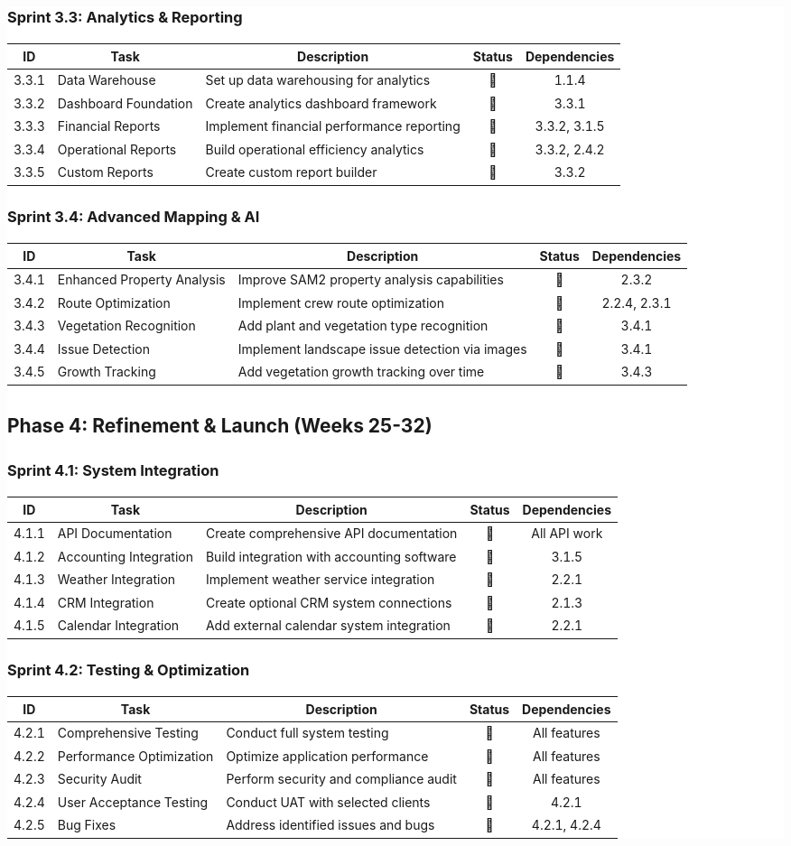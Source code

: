 ### Sprint 3.3: Analytics & Reporting

| ID | Task | Description | Status | Dependencies |
|:--:|------|-------------|:------:|:------------:|
| 3.3.1 | Data Warehouse | Set up data warehousing for analytics | 🔄 | 1.1.4 |
| 3.3.2 | Dashboard Foundation | Create analytics dashboard framework | 🔄 | 3.3.1 |
| 3.3.3 | Financial Reports | Implement financial performance reporting | 🔄 | 3.3.2, 3.1.5 |
| 3.3.4 | Operational Reports | Build operational efficiency analytics | 🔄 | 3.3.2, 2.4.2 |
| 3.3.5 | Custom Reports | Create custom report builder | 🔄 | 3.3.2 |

### Sprint 3.4: Advanced Mapping & AI

| ID | Task | Description | Status | Dependencies |
|:--:|------|-------------|:------:|:------------:|
| 3.4.1 | Enhanced Property Analysis | Improve SAM2 property analysis capabilities | 🔄 | 2.3.2 |
| 3.4.2 | Route Optimization | Implement crew route optimization | 🔄 | 2.2.4, 2.3.1 |
| 3.4.3 | Vegetation Recognition | Add plant and vegetation type recognition | 🔄 | 3.4.1 |
| 3.4.4 | Issue Detection | Implement landscape issue detection via images | 🔄 | 3.4.1 |
| 3.4.5 | Growth Tracking | Add vegetation growth tracking over time | 🔄 | 3.4.3 |

## Phase 4: Refinement & Launch (Weeks 25-32)

### Sprint 4.1: System Integration

| ID | Task | Description | Status | Dependencies |
|:--:|------|-------------|:------:|:------------:|
| 4.1.1 | API Documentation | Create comprehensive API documentation | 🔄 | All API work |
| 4.1.2 | Accounting Integration | Build integration with accounting software | 🔄 | 3.1.5 |
| 4.1.3 | Weather Integration | Implement weather service integration | 🔄 | 2.2.1 |
| 4.1.4 | CRM Integration | Create optional CRM system connections | 🔄 | 2.1.3 |
| 4.1.5 | Calendar Integration | Add external calendar system integration | 🔄 | 2.2.1 |

### Sprint 4.2: Testing & Optimization

| ID | Task | Description | Status | Dependencies |
|:--:|------|-------------|:------:|:------------:|
| 4.2.1 | Comprehensive Testing | Conduct full system testing | 🔄 | All features |
| 4.2.2 | Performance Optimization | Optimize application performance | 🔄 | All features |
| 4.2.3 | Security Audit | Perform security and compliance audit | 🔄 | All features |
| 4.2.4 | User Acceptance Testing | Conduct UAT with selected clients | 🔄 | 4.2.1 |
| 4.2.5 | Bug Fixes | Address identified issues and bugs | 🔄 | 4.2.1, 4.2.4 |
